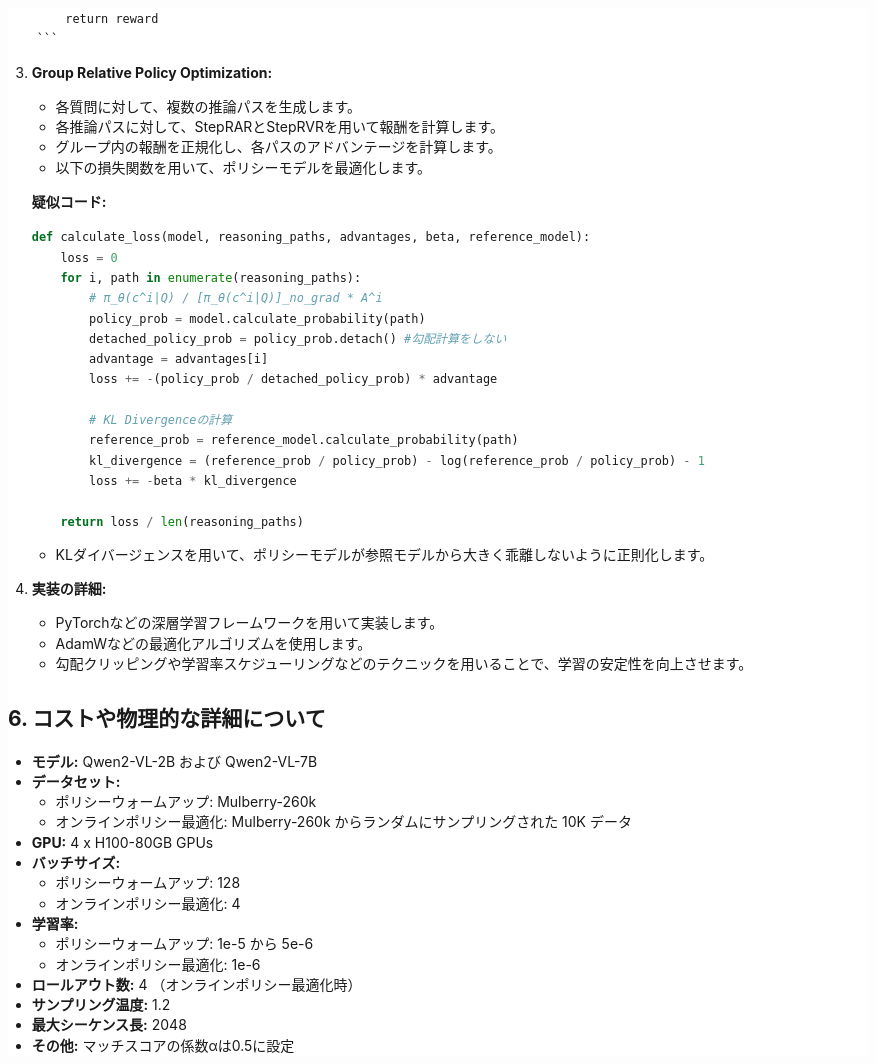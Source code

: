             return reward
        ```

3.  **Group Relative Policy Optimization:**

    *   各質問に対して、複数の推論パスを生成します。
    *   各推論パスに対して、StepRARとStepRVRを用いて報酬を計算します。
    *   グループ内の報酬を正規化し、各パスのアドバンテージを計算します。
    *   以下の損失関数を用いて、ポリシーモデルを最適化します。

    **疑似コード:**

    ```python
    def calculate_loss(model, reasoning_paths, advantages, beta, reference_model):
        loss = 0
        for i, path in enumerate(reasoning_paths):
            # π_θ(c^i|Q) / [π_θ(c^i|Q)]_no_grad * A^i
            policy_prob = model.calculate_probability(path)
            detached_policy_prob = policy_prob.detach() #勾配計算をしない
            advantage = advantages[i]
            loss += -(policy_prob / detached_policy_prob) * advantage

            # KL Divergenceの計算
            reference_prob = reference_model.calculate_probability(path)
            kl_divergence = (reference_prob / policy_prob) - log(reference_prob / policy_prob) - 1
            loss += -beta * kl_divergence

        return loss / len(reasoning_paths)
    ```

    *   KLダイバージェンスを用いて、ポリシーモデルが参照モデルから大きく乖離しないように正則化します。

4.  **実装の詳細:**

    *   PyTorchなどの深層学習フレームワークを用いて実装します。
    *   AdamWなどの最適化アルゴリズムを使用します。
    *   勾配クリッピングや学習率スケジューリングなどのテクニックを用いることで、学習の安定性を向上させます。

## 6. コストや物理的な詳細について

*   **モデル:** Qwen2-VL-2B および Qwen2-VL-7B
*   **データセット:**
    *   ポリシーウォームアップ: Mulberry-260k
    *   オンラインポリシー最適化: Mulberry-260k からランダムにサンプリングされた 10K データ
*   **GPU:** 4 x H100-80GB GPUs
*   **バッチサイズ:**
    *   ポリシーウォームアップ: 128
    *   オンラインポリシー最適化: 4
*   **学習率:**
    *   ポリシーウォームアップ: 1e-5 から 5e-6
    *   オンラインポリシー最適化: 1e-6
*   **ロールアウト数:** 4 （オンラインポリシー最適化時）
*   **サンプリング温度:** 1.2
*   **最大シーケンス長:** 2048
*   **その他:** マッチスコアの係数αは0.5に設定
